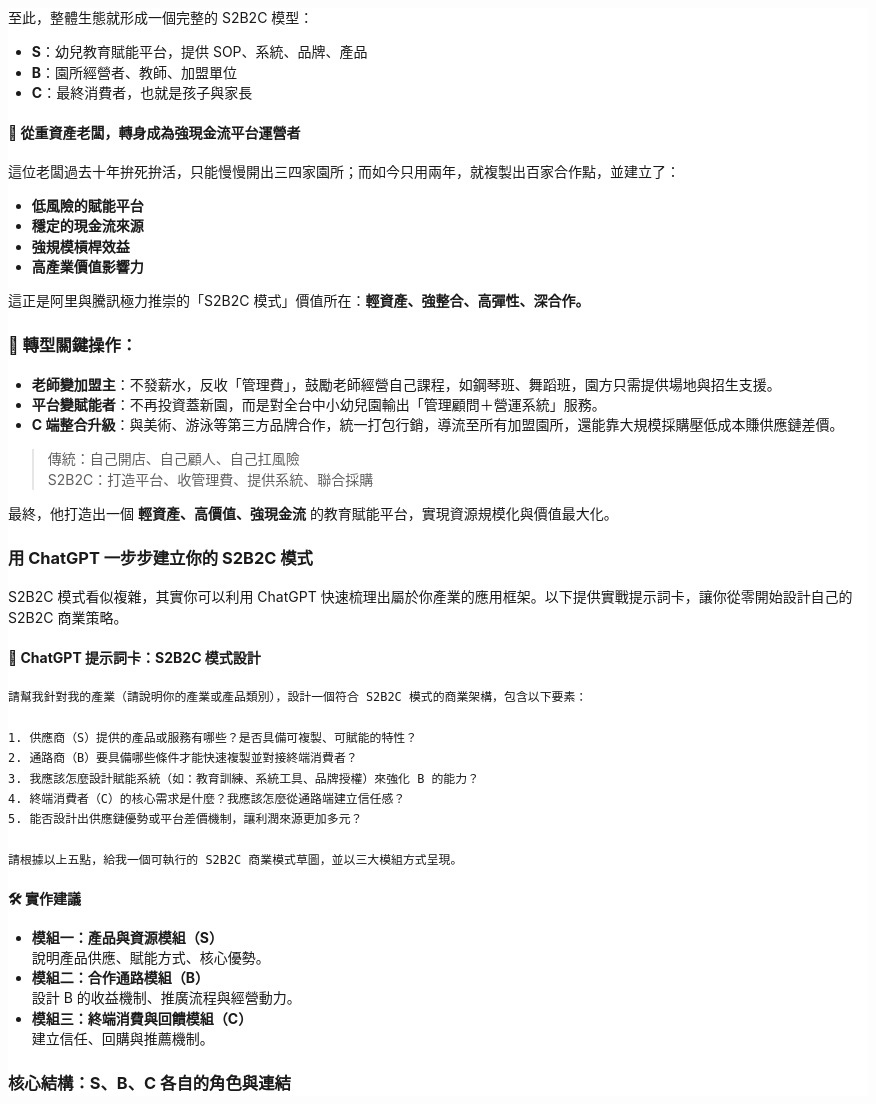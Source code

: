 至此，整體生態就形成一個完整的 S2B2C 模型：

- **S**：幼兒教育賦能平台，提供 SOP、系統、品牌、產品  
- **B**：園所經營者、教師、加盟單位  
- **C**：最終消費者，也就是孩子與家長

#### 🎯 從重資產老闆，轉身成為強現金流平台運營者

這位老闆過去十年拚死拚活，只能慢慢開出三四家園所；而如今只用兩年，就複製出百家合作點，並建立了：

- **低風險的賦能平台**
- **穩定的現金流來源**
- **強規模槓桿效益**
- **高產業價值影響力**

這正是阿里與騰訊極力推崇的「S2B2C 模式」價值所在：**輕資產、強整合、高彈性、深合作。**

### 🌟 轉型關鍵操作：

- **老師變加盟主**：不發薪水，反收「管理費」，鼓勵老師經營自己課程，如鋼琴班、舞蹈班，園方只需提供場地與招生支援。
- **平台變賦能者**：不再投資蓋新園，而是對全台中小幼兒園輸出「管理顧問＋營運系統」服務。
- **C 端整合升級**：與美術、游泳等第三方品牌合作，統一打包行銷，導流至所有加盟園所，還能靠大規模採購壓低成本賺供應鏈差價。

> 傳統：自己開店、自己顧人、自己扛風險  
> S2B2C：打造平台、收管理費、提供系統、聯合採購

最終，他打造出一個 **輕資產、高價值、強現金流** 的教育賦能平台，實現資源規模化與價值最大化。

### 用 ChatGPT 一步步建立你的 S2B2C 模式

S2B2C 模式看似複雜，其實你可以利用 ChatGPT 快速梳理出屬於你產業的應用框架。以下提供實戰提示詞卡，讓你從零開始設計自己的 S2B2C 商業策略。

#### 🎯 ChatGPT 提示詞卡：S2B2C 模式設計

```
請幫我針對我的產業（請說明你的產業或產品類別），設計一個符合 S2B2C 模式的商業架構，包含以下要素：

1. 供應商（S）提供的產品或服務有哪些？是否具備可複製、可賦能的特性？
2. 通路商（B）要具備哪些條件才能快速複製並對接終端消費者？
3. 我應該怎麼設計賦能系統（如：教育訓練、系統工具、品牌授權）來強化 B 的能力？
4. 終端消費者（C）的核心需求是什麼？我應該怎麼從通路端建立信任感？
5. 能否設計出供應鏈優勢或平台差價機制，讓利潤來源更加多元？

請根據以上五點，給我一個可執行的 S2B2C 商業模式草圖，並以三大模組方式呈現。
```

#### 🛠 實作建議

- **模組一：產品與資源模組（S）**  
  說明產品供應、賦能方式、核心優勢。
- **模組二：合作通路模組（B）**  
  設計 B 的收益機制、推廣流程與經營動力。
- **模組三：終端消費與回饋模組（C）**  
  建立信任、回購與推薦機制。

### 核心結構：S、B、C 各自的角色與連結
